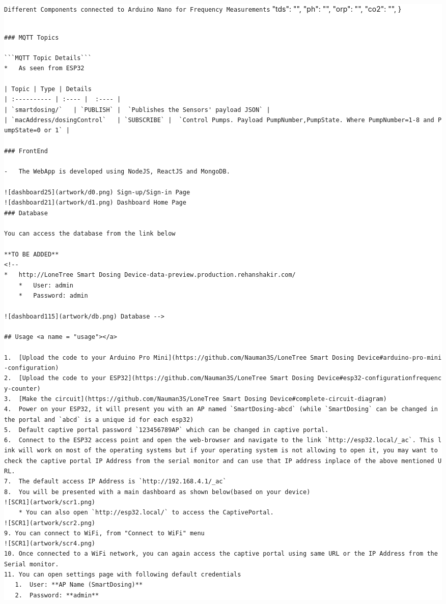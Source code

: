 ```Different Components connected to Arduino Nano for Frequency Measurements```
  "tds": "",
  "ph": "",
  "orp": "",
  "co2": "",
}
```

### MQTT Topics

```MQTT Topic Details```
*   As seen from ESP32

| Topic | Type | Details
| :---------- | :---- |  :---- |
| `smartdosing/`   | `PUBLISH` |  `Publishes the Sensors' payload JSON` | 
| `macAddress/dosingControl`   | `SUBSCRIBE` |  `Control Pumps. Payload PumpNumber,PumpState. Where PumpNumber=1-8 and PumpState=0 or 1` | 

### FrontEnd

-   The WebApp is developed using NodeJS, ReactJS and MongoDB.

![dashboard25](artwork/d0.png) Sign-up/Sign-in Page
![dashboard21](artwork/d1.png) Dashboard Home Page
### Database

You can access the database from the link below

**TO BE ADDED**
<!-- 
*   http://LoneTree Smart Dosing Device-data-preview.production.rehanshakir.com/
    *   User: admin
    *   Password: admin

![dashboard115](artwork/db.png) Database -->

## Usage <a name = "usage"></a>

1.  [Upload the code to your Arduino Pro Mini](https://github.com/Nauman3S/LoneTree Smart Dosing Device#arduino-pro-mini-configuration)
2.  [Upload the code to your ESP32](https://github.com/Nauman3S/LoneTree Smart Dosing Device#esp32-configurationfrequency-counter)
3.  [Make the circuit](https://github.com/Nauman3S/LoneTree Smart Dosing Device#complete-circuit-diagram)
4.  Power on your ESP32, it will present you with an AP named `SmartDosing-abcd` (while `SmartDosing` can be changed in the portal and `abcd` is a unique id for each esp32) 
5.  Default captive portal password `123456789AP` which can be changed in captive portal. 
6.  Connect to the ESP32 access point and open the web-browser and navigate to the link `http://esp32.local/_ac`. This link will work on most of the operating systems but if your operating system is not allowing to open it, you may want to check the captive portal IP Address from the serial monitor and can use that IP address inplace of the above mentioned URL. 
7.  The default access IP Address is `http://192.168.4.1/_ac` 
8.  You will be presented with a main dashboard as shown below(based on your device)
![SCR1](artwork/scr1.png)
    * You can also open `http://esp32.local/` to access the CaptivePortal.
![SCR1](artwork/scr2.png)
9. You can connect to WiFi, from "Connect to WiFi" menu
![SCR1](artwork/scr4.png)
10. Once connected to a WiFi network, you can again access the captive portal using same URL or the IP Address from the Serial monitor.
11. You can open settings page with following default credentials
   1.  User: **AP Name (SmartDosing)**
   2.  Password: **admin**
```
